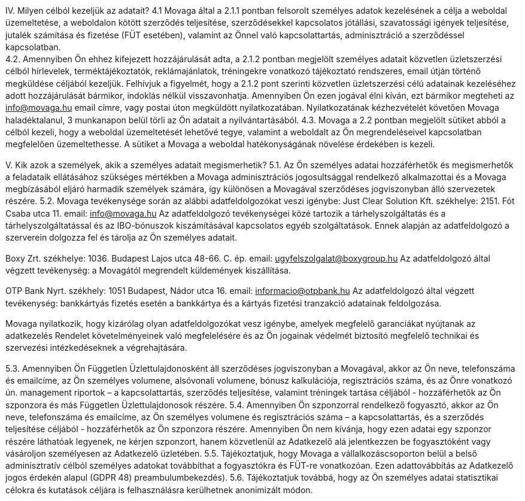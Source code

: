 IV. Milyen célból kezeljük az adatait?
4.1	Movaga által a 2.1.1 pontban felsorolt személyes adatok kezelésének a célja a weboldal üzemeltetése, a weboldalon kötött szerződés teljesítése, szerződésekkel kapcsolatos jótállási, szavatossági igények teljesítése, jutalék számítása és fizetése (FÜT esetében), valamint az Önnel való kapcsolattartás, adminisztráció a szerződéssel kapcsolatban.  
4.2.	Amennyiben Ön ehhez kifejezett hozzájárulását adta, a 2.1.2 pontban megjelölt személyes adatait közvetlen üzletszerzési célból hírlevelek, terméktájékoztatók, reklámajánlatok, tréningekre vonatkozó tájékoztató rendszeres, email útján történő megküldése céljából kezeljük. Felhívjuk a figyelmét, hogy a 2.1.2 pont szerinti közvetlen üzletszerzési célú adatainak kezeléséhez adott hozzájárulását bármikor, indoklás nélkül visszavonhatja. Amennyiben Ön ezen jogával élni kíván, ezt bármikor megteheti az info@movaga.hu email címre, vagy postai úton megküldött nyilatkozatában. Nyilatkozatának kézhezvételét követően Movaga haladéktalanul, 3 munkanapon belül törli az Ön adatait a nyilvántartásából. 
4.3. Movaga a 2.2 pontban megjelölt sütiket abból a célból kezeli, hogy a weboldal üzemeltetését lehetővé tegye, valamint a weboldalt az Ön megrendeléseivel kapcsolatban megfelelően üzemeltethesse. A sütiket a Movaga a weboldal hatékonyságának növelése érdekében is kezeli. 

V. Kik azok a személyek, akik a személyes adatait megismerhetik? 
5.1.	Az Ön személyes adatai hozzáférhetők és megismerhetők a feladataik ellátásához szükséges mértékben a Movaga adminisztrációs jogosultsággal rendelkező alkalmazottai és a Movaga megbízásából eljáró harmadik személyek számára, így különösen a Movagával szerződéses jogviszonyban álló szervezetek részére.
5.2.	Movaga tevékenysége során az alábbi adatfeldolgozókat veszi igénybe:
Just Clear Solution Kft.
székhelye: 2151. Fót Csaba utca 11.
email: info@movaga.hu
Az adatfeldolgozó tevékenységei közé tartozik a tárhelyszolgáltatás és a tárhelyszolgáltatással és az IBO-bónuszok kiszámításával kapcsolatos egyéb szolgáltatások. Ennek alapján az adatfeldolgozó  a szerverein dolgozza fel és tárolja az Ön személyes adatait.

Boxy Zrt.
székhelye: 1036. Budapest Lajos utca 48-66. C. ép.
email: ugyfelszolgalat@boxygroup.hu
Az adatfeldolgozó által végzett tevékenység: a Movagától megrendelt küldemények kiszállítása.

OTP Bank Nyrt.
székhely: 1051 Budapest, Nádor utca 16.
email: informacio@otpbank.hu
Az adatfeldolgozó által végzett tevékenység: bankkártyás fizetés esetén a bankkártya és a kártyás fizetési tranzakció adatainak feldolgozása.

Movaga nyilatkozik, hogy kizárólag olyan adatfeldolgozókat vesz igénybe, amelyek megfelelő garanciákat nyújtanak az adatkezelés Rendelet követelményeinek való megfelelésére és az Ön jogainak védelmét biztosító megfelelő technikai és szervezési intézkedéseknek a végrehajtására.

5.3.	Amennyiben Ön Független Üzlettulajdonosként áll szerződéses jogviszonyban a Movagával, akkor az Ön neve, telefonszáma és emailcíme, az Ön személyes volumene, alsóvonali volumene, bónusz kalkulációja, regisztrációs száma, és az Önre vonatkozó ún. management riportok – a kapcsolattartás, szerződés teljesítése, valamint tréningek tartása céljából - hozzáférhetők az Ön szponzora és más Független Üzlettulajdonosok részére. 
5.4.	Amennyiben Ön szponzorral rendelkező fogyasztó, akkor az Ön neve, telefonszáma és emailcíme, az Ön személyes volumene és regisztrációs száma – a kapcsolattartás, és a szerződés teljesítése céljából - hozzáférhetők az Ön szponzora részére. Amennyiben Ön nem kívánja, hogy ezen adatai egy szponzor részére láthatóak legyenek, ne kérjen szponzort, hanem közvetlenül az Adatkezelő alá jelentkezzen be fogyasztóként vagy vásároljon személyesen az Adatkezelő üzletében. 
5.5.	Tájékoztatjuk, hogy Movaga a vállalkozáscsoporton belül a belső adminisztratív célból személyes adatokat továbbíthat a fogyasztókra és FÜT-re vonatkozóan. Ezen adattovábbítás az Adatkezelő jogos érdekén alapul (GDPR 48) preambulumbekezdés). 
5.6.   Tájékoztatjuk továbbá, hogy az Ön személyes adatai statisztikai célokra és kutatások céljára is felhasználásra kerülhetnek anonimizált módon.
